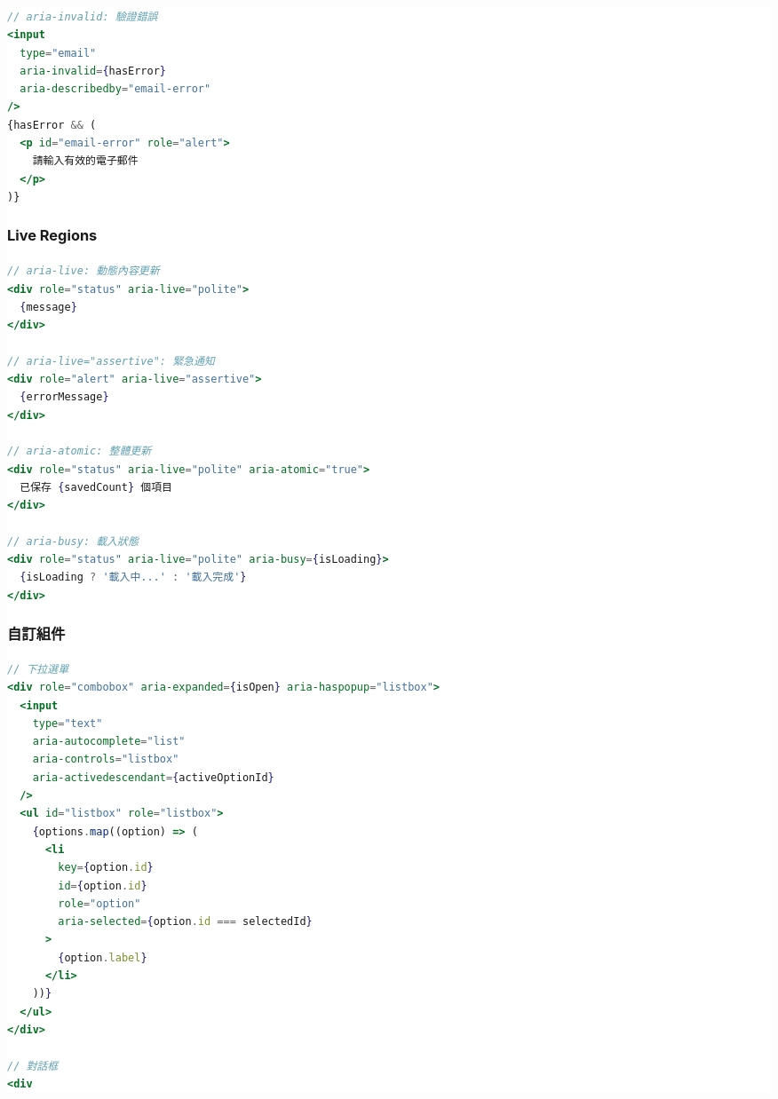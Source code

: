 ```jsx
// aria-invalid: 驗證錯誤
<input
  type="email"
  aria-invalid={hasError}
  aria-describedby="email-error"
/>
{hasError && (
  <p id="email-error" role="alert">
    請輸入有效的電子郵件
  </p>
)}
```

### Live Regions

```jsx
// aria-live: 動態內容更新
<div role="status" aria-live="polite">
  {message}
</div>

// aria-live="assertive": 緊急通知
<div role="alert" aria-live="assertive">
  {errorMessage}
</div>

// aria-atomic: 整體更新
<div role="status" aria-live="polite" aria-atomic="true">
  已保存 {savedCount} 個項目
</div>

// aria-busy: 載入狀態
<div role="status" aria-live="polite" aria-busy={isLoading}>
  {isLoading ? '載入中...' : '載入完成'}
</div>
```

### 自訂組件

```jsx
// 下拉選單
<div role="combobox" aria-expanded={isOpen} aria-haspopup="listbox">
  <input
    type="text"
    aria-autocomplete="list"
    aria-controls="listbox"
    aria-activedescendant={activeOptionId}
  />
  <ul id="listbox" role="listbox">
    {options.map((option) => (
      <li
        key={option.id}
        id={option.id}
        role="option"
        aria-selected={option.id === selectedId}
      >
        {option.label}
      </li>
    ))}
  </ul>
</div>

// 對話框
<div
```